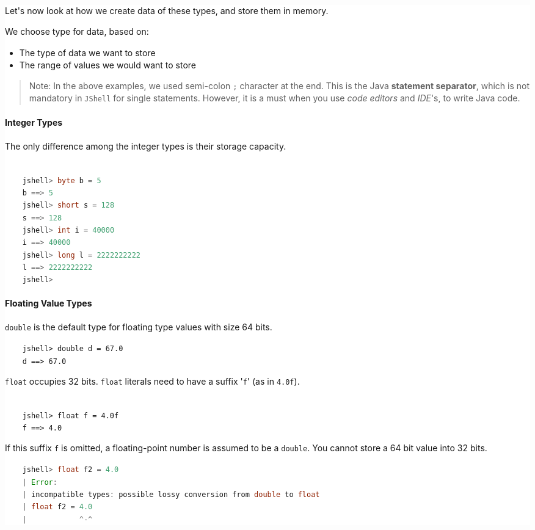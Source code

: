 Let's now look at how we create data of these types, and store them in memory.

We choose type for data, based on:
* The type of data we want to store
* The range of values we would want to store

> Note: In the above examples, we used semi-colon ```;``` character at the end. This is the Java **statement separator**, which is not mandatory in ```JShell``` for single statements. However, it is a must when you use *code editors* and *IDE*'s, to write Java code.

#### Integer Types

The only difference among the integer types is their storage capacity.

```java

	jshell> byte b = 5
	b ==> 5
	jshell> short s = 128
	s ==> 128
	jshell> int i = 40000
	i ==> 40000
	jshell> long l = 2222222222
	l ==> 2222222222
	jshell>

```

#### Floating Value Types

```double``` is the default type for floating type values with size 64 bits. 

```
	jshell> double d = 67.0
	d ==> 67.0
```

```float``` occupies 32 bits. ```float``` literals need to have a suffix '```f```' (as in ```4.0f```).

```

	jshell> float f = 4.0f
	f ==> 4.0
```

If this suffix ```f``` is omitted, a floating-point  number is assumed to be a ```double```. You cannot store a 64 bit value into 32 bits.
```java
	jshell> float f2 = 4.0
	| Error:
	| incompatible types: possible lossy conversion from double to float
	| float f2 = 4.0
	|            ^-^

```
